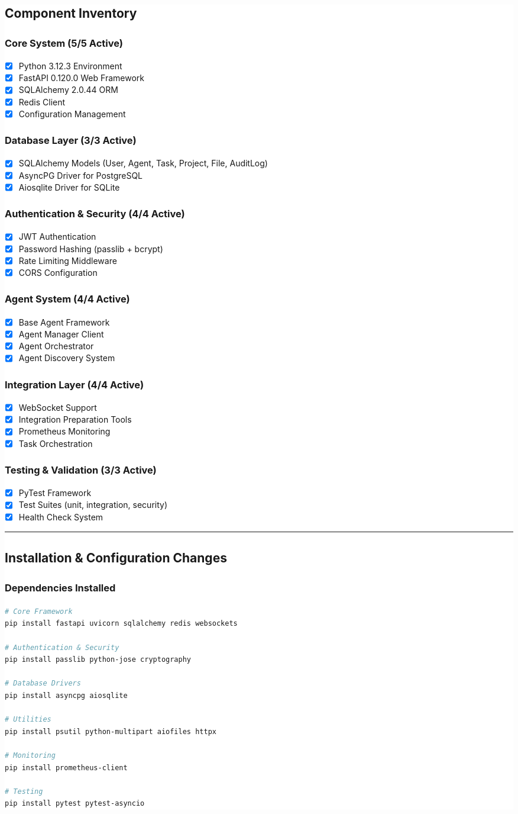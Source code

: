 ## Component Inventory

### Core System (5/5 Active)
- [x] Python 3.12.3 Environment
- [x] FastAPI 0.120.0 Web Framework
- [x] SQLAlchemy 2.0.44 ORM
- [x] Redis Client
- [x] Configuration Management

### Database Layer (3/3 Active)
- [x] SQLAlchemy Models (User, Agent, Task, Project, File, AuditLog)
- [x] AsyncPG Driver for PostgreSQL
- [x] Aiosqlite Driver for SQLite

### Authentication & Security (4/4 Active)
- [x] JWT Authentication
- [x] Password Hashing (passlib + bcrypt)
- [x] Rate Limiting Middleware
- [x] CORS Configuration

### Agent System (4/4 Active)
- [x] Base Agent Framework
- [x] Agent Manager Client
- [x] Agent Orchestrator
- [x] Agent Discovery System

### Integration Layer (4/4 Active)
- [x] WebSocket Support
- [x] Integration Preparation Tools
- [x] Prometheus Monitoring
- [x] Task Orchestration

### Testing & Validation (3/3 Active)
- [x] PyTest Framework
- [x] Test Suites (unit, integration, security)
- [x] Health Check System

---

## Installation & Configuration Changes

### Dependencies Installed
```bash
# Core Framework
pip install fastapi uvicorn sqlalchemy redis websockets

# Authentication & Security  
pip install passlib python-jose cryptography

# Database Drivers
pip install asyncpg aiosqlite

# Utilities
pip install psutil python-multipart aiofiles httpx

# Monitoring
pip install prometheus-client

# Testing
pip install pytest pytest-asyncio
```